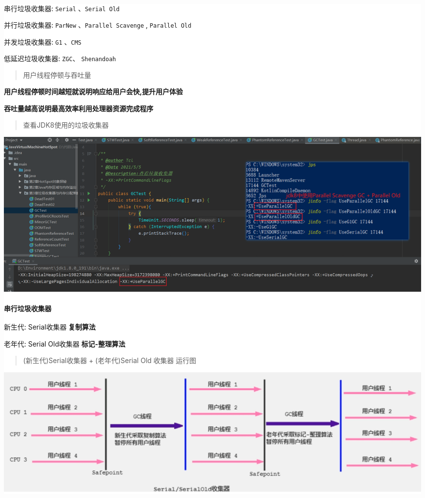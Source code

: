 串行垃圾收集器: `Serial` 、`Serial Old`

并行垃圾收集器: `ParNew` 、`Parallel Scavenge` , `Parallel Old`

并发垃圾收集器: `G1` 、`CMS`

低延迟垃圾收集器: `ZGC`、 `Shenandoah`

> 用户线程停顿与吞吐量

**用户线程停顿时间越短就说明响应给用户会快,提升用户体验**

**吞吐量越高说明最高效率利用处理器资源完成程序**



> 查看JDK8使用的垃圾收集器

![image-20210505104901171](垃圾收集器与内存分配策略.assets/image-20210505104901171.png)





#### 串行垃圾收集器

新生代: Serial收集器 **复制算法**

老年代: Serial Old收集器 **标记-整理算法**

> (新生代)Serial收集器 + (老年代)Serial Old 收集器 运行图

![image-20210505105401634](垃圾收集器与内存分配策略.assets/image-20210505105401634.png)
